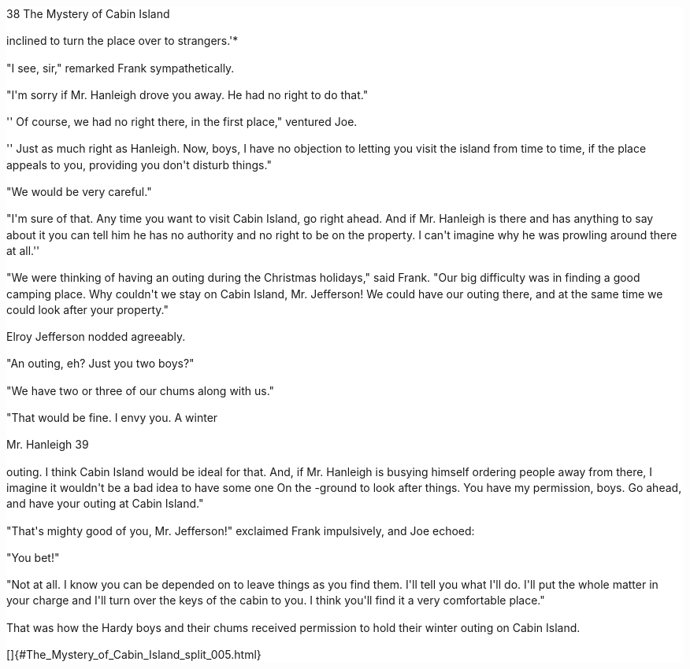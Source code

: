 38 The Mystery of Cabin Island

inclined to turn the place over to strangers.'\*

"I see, sir," remarked Frank sympathetically.

"I'm sorry if Mr. Hanleigh drove you away. He had no right to do that."

'' Of course, we had no right there, in the first place," ventured Joe.

'' Just as much right as Hanleigh. Now, boys, I have no objection to
letting you visit the island from time to time, if the place appeals to
you, providing you don't disturb things."

"We would be very careful."

"I'm sure of that. Any time you want to visit Cabin Island, go right
ahead. And if Mr. Hanleigh is there and has anything to say about it you
can tell him he has no authority and no right to be on the property. I
can't imagine why he was prowling around there at all.''

"We were thinking of having an outing during the Christmas holidays,"
said Frank. "Our big difficulty was in finding a good camping place. Why
couldn't we stay on Cabin Island, Mr. Jefferson! We could have our
outing there, and at the same time we could look after your property."

Elroy Jefferson nodded agreeably.

"An outing, eh? Just you two boys?"

"We have two or three of our chums along with us."

"That would be fine. I envy you. A winter

Mr. Hanleigh 39

outing. I think Cabin Island would be ideal for that. And, if Mr.
Hanleigh is busying himself ordering people away from there, I imagine
it wouldn't be a bad idea to have some one On the -ground to look after
things. You have my permission, boys. Go ahead, and have your outing at
Cabin Island."

"That's mighty good of you, Mr. Jefferson!" exclaimed Frank impulsively,
and Joe echoed:

"You bet!"

"Not at all. I know you can be depended on to leave things as you find
them. I'll tell you what I'll do. I'll put the whole matter in your
charge and I'll turn over the keys of the cabin to you. I think you'll
find it a very comfortable place."

That was how the Hardy boys and their chums received permission to hold
their winter outing on Cabin Island.

<pagebreak id="filepos60999"></pagebreak>

[]{#The_Mystery_of_Cabin_Island_split_005.html}

<div id="The_Mystery_of_Cabin_Island_split_005.html#calibre_pb_4"
class="mbppagebreak">
